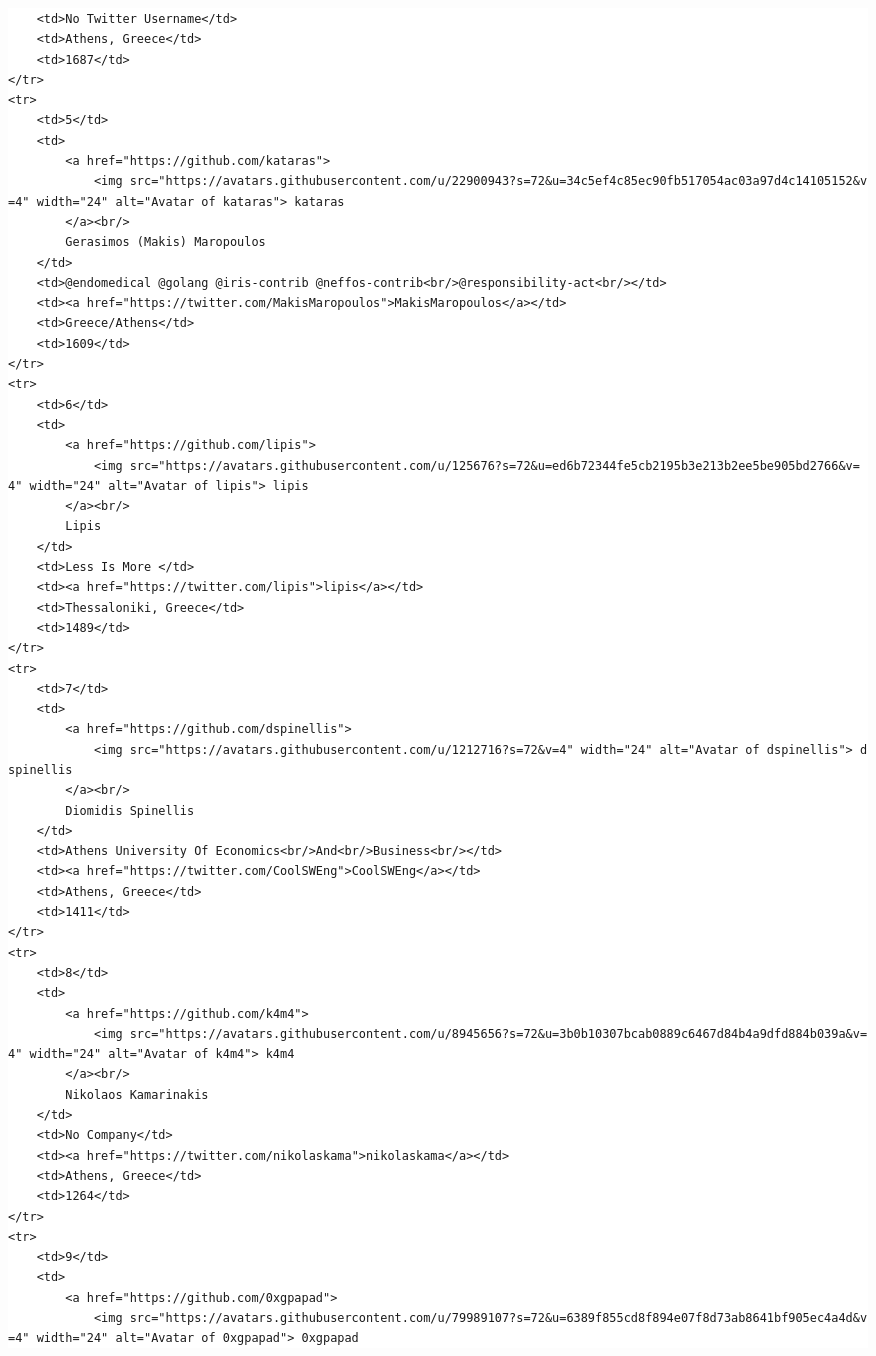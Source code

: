 		<td>No Twitter Username</td>
		<td>Athens, Greece</td>
		<td>1687</td>
	</tr>
	<tr>
		<td>5</td>
		<td>
			<a href="https://github.com/kataras">
				<img src="https://avatars.githubusercontent.com/u/22900943?s=72&u=34c5ef4c85ec90fb517054ac03a97d4c14105152&v=4" width="24" alt="Avatar of kataras"> kataras
			</a><br/>
			Gerasimos (Makis) Maropoulos
		</td>
		<td>@endomedical @golang @iris-contrib @neffos-contrib<br/>@responsibility-act<br/></td>
		<td><a href="https://twitter.com/MakisMaropoulos">MakisMaropoulos</a></td>
		<td>Greece/Athens</td>
		<td>1609</td>
	</tr>
	<tr>
		<td>6</td>
		<td>
			<a href="https://github.com/lipis">
				<img src="https://avatars.githubusercontent.com/u/125676?s=72&u=ed6b72344fe5cb2195b3e213b2ee5be905bd2766&v=4" width="24" alt="Avatar of lipis"> lipis
			</a><br/>
			Lipis
		</td>
		<td>Less Is More </td>
		<td><a href="https://twitter.com/lipis">lipis</a></td>
		<td>Thessaloniki, Greece</td>
		<td>1489</td>
	</tr>
	<tr>
		<td>7</td>
		<td>
			<a href="https://github.com/dspinellis">
				<img src="https://avatars.githubusercontent.com/u/1212716?s=72&v=4" width="24" alt="Avatar of dspinellis"> dspinellis
			</a><br/>
			Diomidis Spinellis
		</td>
		<td>Athens University Of Economics<br/>And<br/>Business<br/></td>
		<td><a href="https://twitter.com/CoolSWEng">CoolSWEng</a></td>
		<td>Athens, Greece</td>
		<td>1411</td>
	</tr>
	<tr>
		<td>8</td>
		<td>
			<a href="https://github.com/k4m4">
				<img src="https://avatars.githubusercontent.com/u/8945656?s=72&u=3b0b10307bcab0889c6467d84b4a9dfd884b039a&v=4" width="24" alt="Avatar of k4m4"> k4m4
			</a><br/>
			Nikolaos Kamarinakis
		</td>
		<td>No Company</td>
		<td><a href="https://twitter.com/nikolaskama">nikolaskama</a></td>
		<td>Athens, Greece</td>
		<td>1264</td>
	</tr>
	<tr>
		<td>9</td>
		<td>
			<a href="https://github.com/0xgpapad">
				<img src="https://avatars.githubusercontent.com/u/79989107?s=72&u=6389f855cd8f894e07f8d73ab8641bf905ec4a4d&v=4" width="24" alt="Avatar of 0xgpapad"> 0xgpapad
